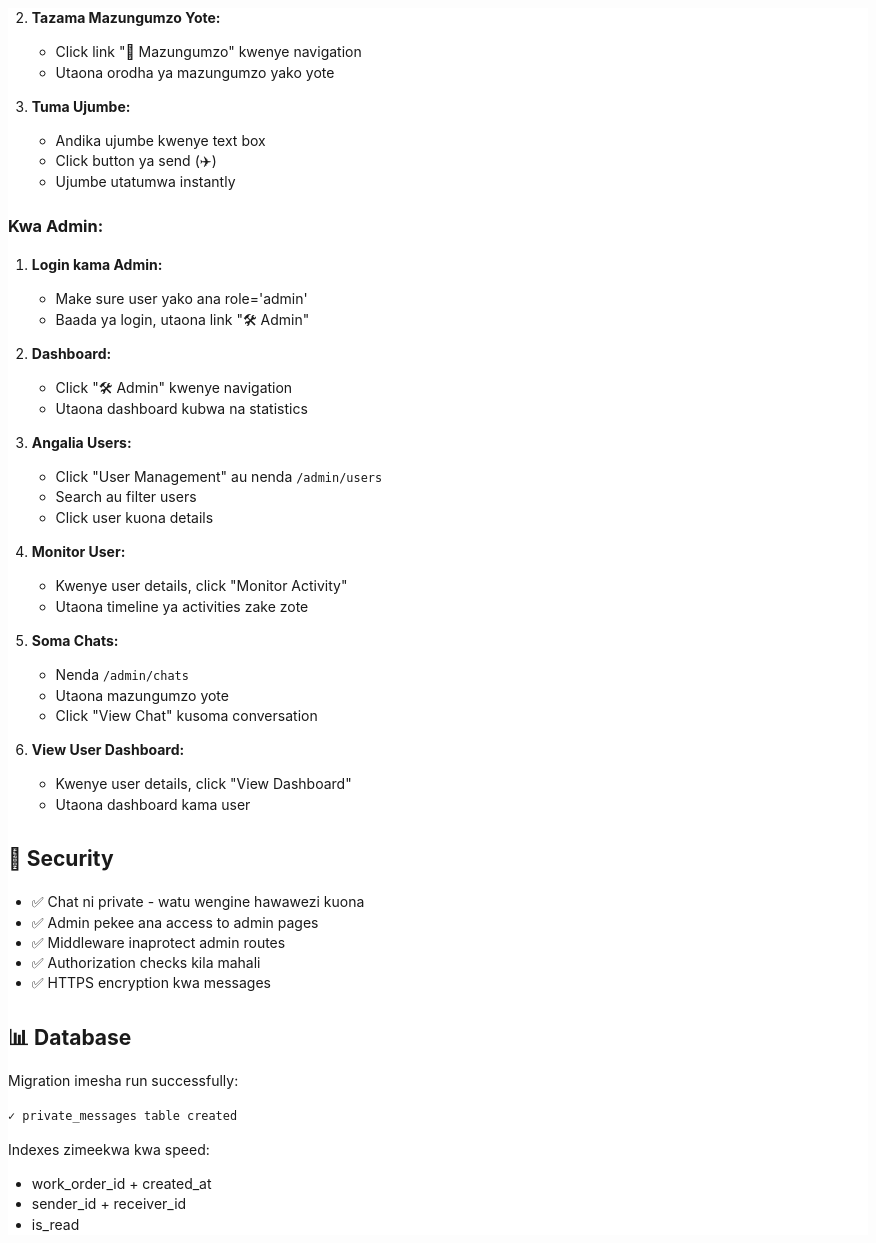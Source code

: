 2. **Tazama Mazungumzo Yote:**
   - Click link "💬 Mazungumzo" kwenye navigation
   - Utaona orodha ya mazungumzo yako yote

3. **Tuma Ujumbe:**
   - Andika ujumbe kwenye text box
   - Click button ya send (✈️)
   - Ujumbe utatumwa instantly

### Kwa Admin:

1. **Login kama Admin:**
   - Make sure user yako ana role='admin'
   - Baada ya login, utaona link "🛠️ Admin"

2. **Dashboard:**
   - Click "🛠️ Admin" kwenye navigation
   - Utaona dashboard kubwa na statistics

3. **Angalia Users:**
   - Click "User Management" au nenda `/admin/users`
   - Search au filter users
   - Click user kuona details

4. **Monitor User:**
   - Kwenye user details, click "Monitor Activity"
   - Utaona timeline ya activities zake zote

5. **Soma Chats:**
   - Nenda `/admin/chats`
   - Utaona mazungumzo yote
   - Click "View Chat" kusoma conversation

6. **View User Dashboard:**
   - Kwenye user details, click "View Dashboard"
   - Utaona dashboard kama user

## 🔐 Security

- ✅ Chat ni private - watu wengine hawawezi kuona
- ✅ Admin pekee ana access to admin pages
- ✅ Middleware inaprotect admin routes
- ✅ Authorization checks kila mahali
- ✅ HTTPS encryption kwa messages

## 📊 Database

Migration imesha run successfully:
```
✓ private_messages table created
```

Indexes zimeekwa kwa speed:
- work_order_id + created_at
- sender_id + receiver_id  
- is_read
